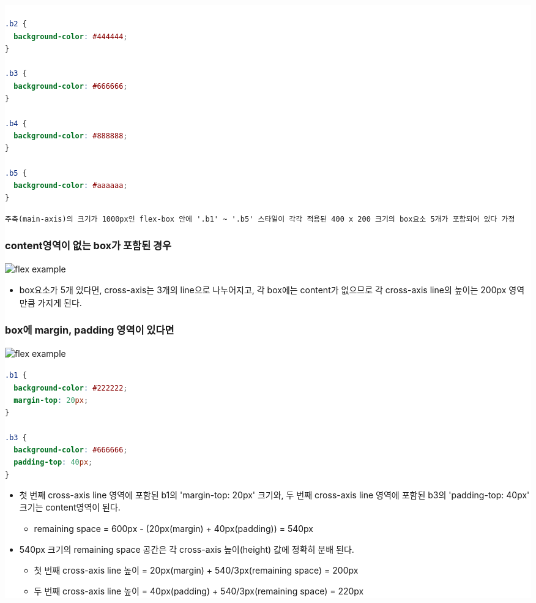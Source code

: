 ```css

.b2 {
  background-color: #444444;
}

.b3 {
  background-color: #666666;
}

.b4 {
  background-color: #888888;
}

.b5 {
  background-color: #aaaaaa;
}
```

`주축(main-axis)의 크기가 1000px인 flex-box 안에 '.b1' ~ '.b5' 스타일이 각각 적용된 400 x 200 크기의 box요소 5개가 포함되어 있다 가정`

### content영역이 없는 box가 포함된 경우

![flex example](./readme_img/flexbox__no-content-box5.png)

- box요소가 5개 있다면, cross-axis는 3개의 line으로 나누어지고, 각 box에는 content가 없으므로 각 cross-axis line의 높이는 200px 영역만큼 가지게 된다.

### box에 margin, padding 영역이 있다면

![flex example](./readme_img/flexbox__with-margin-padding.png)

```css
.b1 {
  background-color: #222222;
  margin-top: 20px;
}

.b3 {
  background-color: #666666;
  padding-top: 40px;
}
```

- 첫 번째 cross-axis line 영역에 포함된 b1의 'margin-top: 20px' 크기와, 두 번째 cross-axis line 영역에 포함된 b3의 'padding-top: 40px' 크기는 content영역이 된다.

  - remaining space = 600px - (20px(margin) + 40px(padding)) = 540px

- 540px 크기의 remaining space 공간은 각 cross-axis 높이(height) 값에 정확히 분배 된다.

  - 첫 번째 cross-axis line 높이 = 20px(margin) + 540/3px(remaining space) = 200px

  - 두 번째 cross-axis line 높이 = 40px(padding) + 540/3px(remaining space) = 220px
